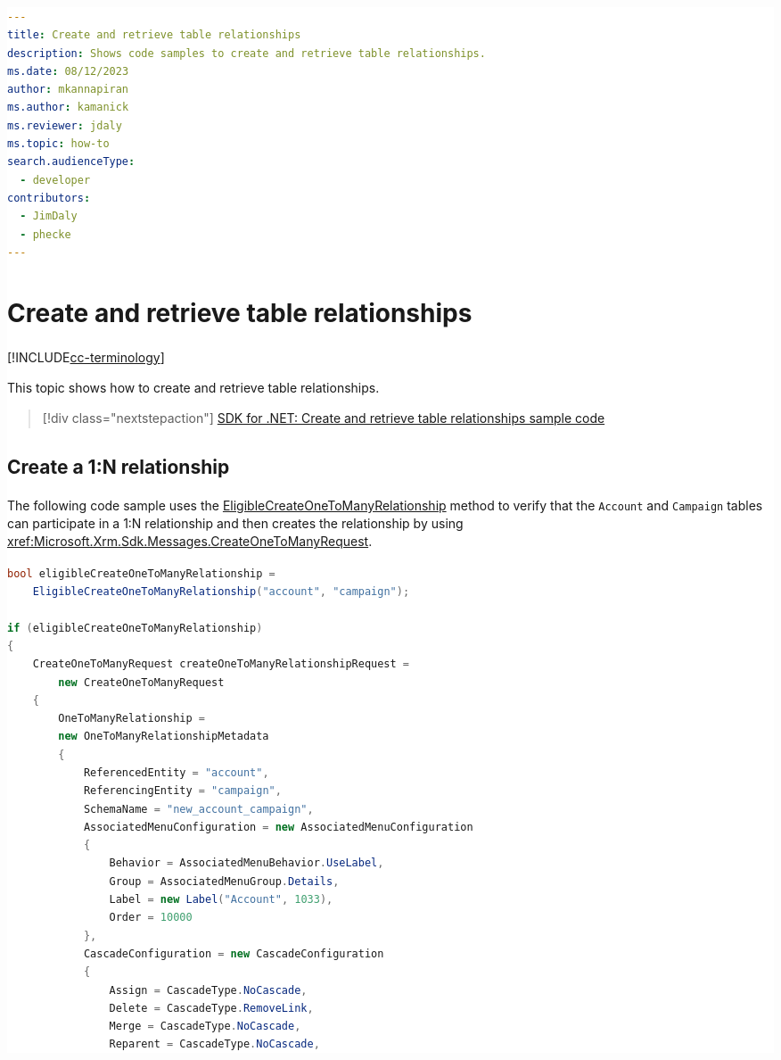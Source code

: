 ```yaml
---
title: Create and retrieve table relationships
description: Shows code samples to create and retrieve table relationships.
ms.date: 08/12/2023
author: mkannapiran
ms.author: kamanick
ms.reviewer: jdaly
ms.topic: how-to
search.audienceType:
  - developer
contributors:
  - JimDaly
  - phecke
---
```


# Create and retrieve table relationships

[!INCLUDE[cc-terminology](../includes/cc-terminology.md)]

This topic shows how to create and retrieve table relationships.

> [!div class="nextstepaction"]
> [SDK for .NET: Create and retrieve table relationships sample code](https://github.com/microsoft/PowerApps-Samples/tree/master/dataverse/orgsvc/CSharp/CreateRetrieveEntityRelationships)

<a name="BKMK_Create1NEntityRelationship"></a>

## Create a 1:N relationship

The following code sample uses the [EligibleCreateOneToManyRelationship](#eligiblecreateonetomanyrelationship) method to verify that the `Account` and `Campaign` tables can participate in a 1:N relationship and then creates the relationship by using <xref:Microsoft.Xrm.Sdk.Messages.CreateOneToManyRequest>.

```csharp
bool eligibleCreateOneToManyRelationship =
    EligibleCreateOneToManyRelationship("account", "campaign");

if (eligibleCreateOneToManyRelationship)
{
    CreateOneToManyRequest createOneToManyRelationshipRequest =
        new CreateOneToManyRequest
    {
        OneToManyRelationship =
        new OneToManyRelationshipMetadata
        {
            ReferencedEntity = "account",
            ReferencingEntity = "campaign",
            SchemaName = "new_account_campaign",
            AssociatedMenuConfiguration = new AssociatedMenuConfiguration
            {
                Behavior = AssociatedMenuBehavior.UseLabel,
                Group = AssociatedMenuGroup.Details,
                Label = new Label("Account", 1033),
                Order = 10000
            },
            CascadeConfiguration = new CascadeConfiguration
            {
                Assign = CascadeType.NoCascade,
                Delete = CascadeType.RemoveLink,
                Merge = CascadeType.NoCascade,
                Reparent = CascadeType.NoCascade,
```